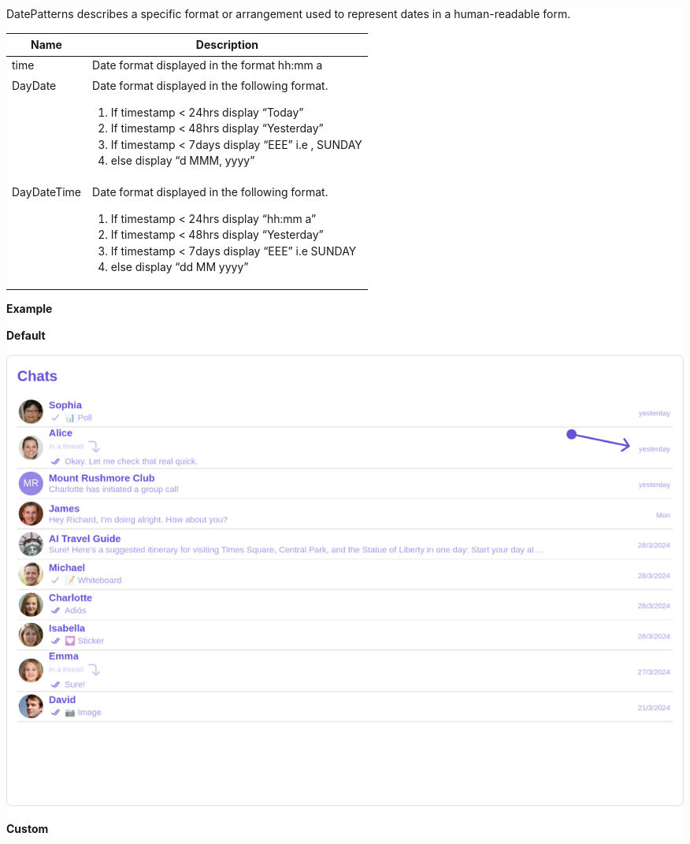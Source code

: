 DatePatterns describes a specific format or arrangement used to represent dates in a human-readable form.


| Name | Description |
| --- | --- |
| time | Date format displayed in the format hh:mm a |
| DayDate | Date format displayed in the following format. <ol><li>If timestamp < 24hrs display “Today”</li><li>If timestamp < 48hrs display “Yesterday”</li><li>If timestamp &lt; 7days display “EEE” i.e , SUNDAY </li><li>else display “d MMM, yyyy”</li></ol> |
| DayDateTime | Date format displayed in the following format. <ol><li>If timestamp < 24hrs display “hh:mm a”</li><li>If timestamp < 48hrs display “Yesterday”</li><li>If timestamp < 7days display “EEE” i.e SUNDAY</li><li>else display “dd MM yyyy”</li></ol> 

**Example**

**Default**

![](../../assets/date_pattern_default_web_screens.png)

**Custom**

